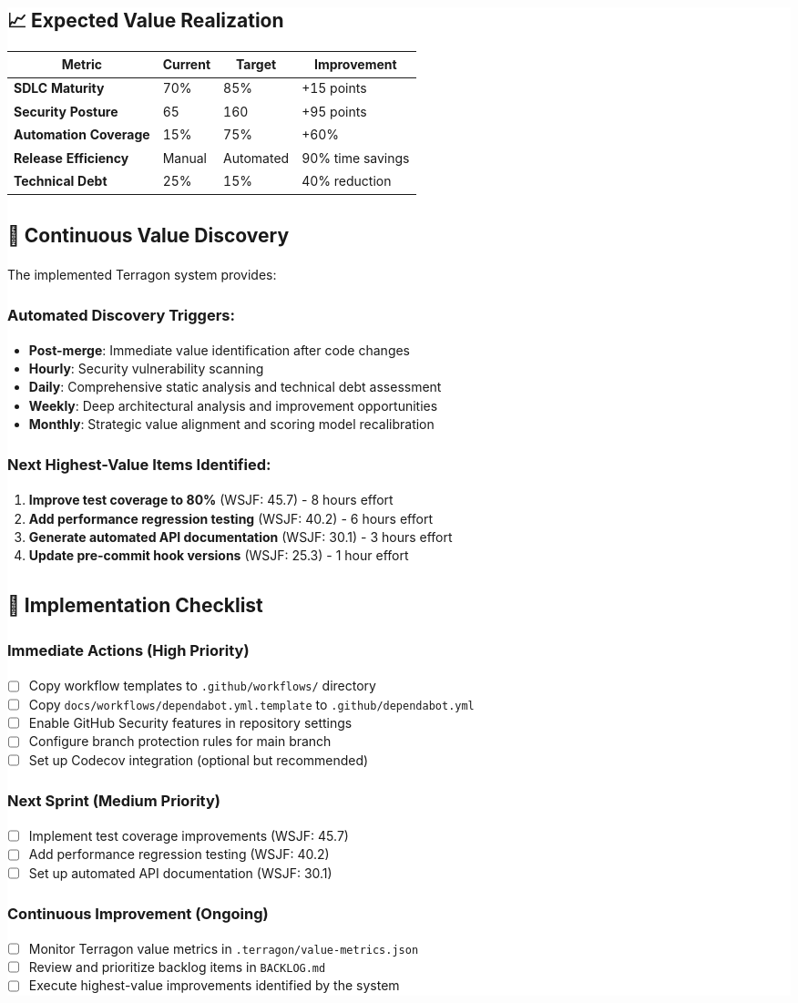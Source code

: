 ## 📈 **Expected Value Realization**

| Metric | Current | Target | Improvement |
|--------|---------|---------|-------------|
| **SDLC Maturity** | 70% | 85% | +15 points |
| **Security Posture** | 65 | 160 | +95 points |
| **Automation Coverage** | 15% | 75% | +60% |
| **Release Efficiency** | Manual | Automated | 90% time savings |
| **Technical Debt** | 25% | 15% | 40% reduction |

## 🔄 **Continuous Value Discovery**

The implemented Terragon system provides:

### **Automated Discovery Triggers**:
- **Post-merge**: Immediate value identification after code changes
- **Hourly**: Security vulnerability scanning
- **Daily**: Comprehensive static analysis and technical debt assessment
- **Weekly**: Deep architectural analysis and improvement opportunities
- **Monthly**: Strategic value alignment and scoring model recalibration

### **Next Highest-Value Items Identified**:
1. **Improve test coverage to 80%** (WSJF: 45.7) - 8 hours effort
2. **Add performance regression testing** (WSJF: 40.2) - 6 hours effort  
3. **Generate automated API documentation** (WSJF: 30.1) - 3 hours effort
4. **Update pre-commit hook versions** (WSJF: 25.3) - 1 hour effort

## 🎯 **Implementation Checklist**

### **Immediate Actions (High Priority)**
- [ ] Copy workflow templates to `.github/workflows/` directory
- [ ] Copy `docs/workflows/dependabot.yml.template` to `.github/dependabot.yml`
- [ ] Enable GitHub Security features in repository settings
- [ ] Configure branch protection rules for main branch
- [ ] Set up Codecov integration (optional but recommended)

### **Next Sprint (Medium Priority)**  
- [ ] Implement test coverage improvements (WSJF: 45.7)
- [ ] Add performance regression testing (WSJF: 40.2)
- [ ] Set up automated API documentation (WSJF: 30.1)

### **Continuous Improvement (Ongoing)**
- [ ] Monitor Terragon value metrics in `.terragon/value-metrics.json`
- [ ] Review and prioritize backlog items in `BACKLOG.md`
- [ ] Execute highest-value improvements identified by the system
